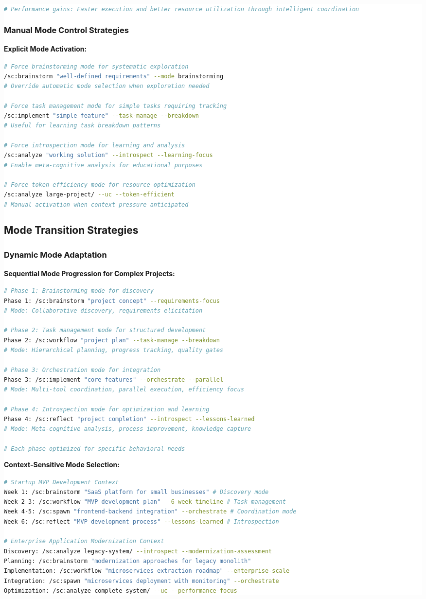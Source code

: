 ```bash
# Performance gains: Faster execution and better resource utilization through intelligent coordination
```

### Manual Mode Control Strategies

**Explicit Mode Activation:**
```bash
# Force brainstorming mode for systematic exploration
/sc:brainstorm "well-defined requirements" --mode brainstorming
# Override automatic mode selection when exploration needed

# Force task management mode for simple tasks requiring tracking
/sc:implement "simple feature" --task-manage --breakdown
# Useful for learning task breakdown patterns

# Force introspection mode for learning and analysis
/sc:analyze "working solution" --introspect --learning-focus
# Enable meta-cognitive analysis for educational purposes

# Force token efficiency mode for resource optimization
/sc:analyze large-project/ --uc --token-efficient
# Manual activation when context pressure anticipated
```

## Mode Transition Strategies

### Dynamic Mode Adaptation

**Sequential Mode Progression for Complex Projects:**
```bash
# Phase 1: Brainstorming mode for discovery
Phase 1: /sc:brainstorm "project concept" --requirements-focus
# Mode: Collaborative discovery, requirements elicitation

# Phase 2: Task management mode for structured development  
Phase 2: /sc:workflow "project plan" --task-manage --breakdown  
# Mode: Hierarchical planning, progress tracking, quality gates

# Phase 3: Orchestration mode for integration
Phase 3: /sc:implement "core features" --orchestrate --parallel
# Mode: Multi-tool coordination, parallel execution, efficiency focus

# Phase 4: Introspection mode for optimization and learning
Phase 4: /sc:reflect "project completion" --introspect --lessons-learned
# Mode: Meta-cognitive analysis, process improvement, knowledge capture

# Each phase optimized for specific behavioral needs
```

**Context-Sensitive Mode Selection:**
```bash
# Startup MVP Development Context
Week 1: /sc:brainstorm "SaaS platform for small businesses" # Discovery mode
Week 2-3: /sc:workflow "MVP development plan" --6-week-timeline # Task management
Week 4-5: /sc:spawn "frontend-backend integration" --orchestrate # Coordination mode
Week 6: /sc:reflect "MVP development process" --lessons-learned # Introspection

# Enterprise Application Modernization Context
Discovery: /sc:analyze legacy-system/ --introspect --modernization-assessment
Planning: /sc:brainstorm "modernization approaches for legacy monolith"  
Implementation: /sc:workflow "microservices extraction roadmap" --enterprise-scale
Integration: /sc:spawn "microservices deployment with monitoring" --orchestrate
Optimization: /sc:analyze complete-system/ --uc --performance-focus
```
